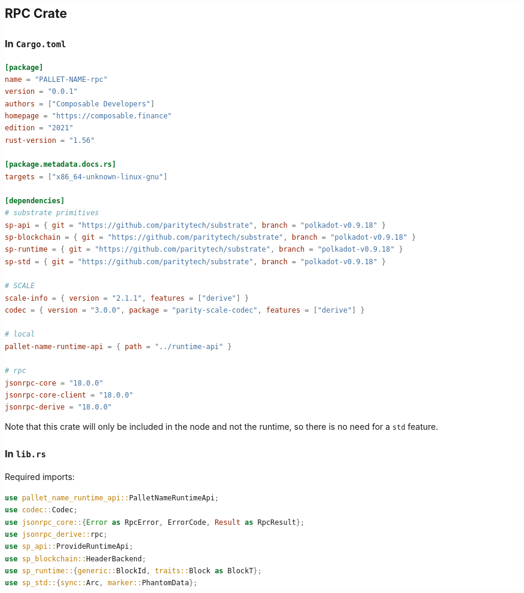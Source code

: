 ```rust
```

## RPC Crate

### In `Cargo.toml`

```toml
[package]
name = "PALLET-NAME-rpc"
version = "0.0.1"
authors = ["Composable Developers"]
homepage = "https://composable.finance"
edition = "2021"
rust-version = "1.56"

[package.metadata.docs.rs]
targets = ["x86_64-unknown-linux-gnu"]

[dependencies]
# substrate primitives
sp-api = { git = "https://github.com/paritytech/substrate", branch = "polkadot-v0.9.18" }
sp-blockchain = { git = "https://github.com/paritytech/substrate", branch = "polkadot-v0.9.18" }
sp-runtime = { git = "https://github.com/paritytech/substrate", branch = "polkadot-v0.9.18" }
sp-std = { git = "https://github.com/paritytech/substrate", branch = "polkadot-v0.9.18" }

# SCALE
scale-info = { version = "2.1.1", features = ["derive"] }
codec = { version = "3.0.0", package = "parity-scale-codec", features = ["derive"] }

# local
pallet-name-runtime-api = { path = "../runtime-api" }

# rpc
jsonrpc-core = "18.0.0"
jsonrpc-core-client = "18.0.0"
jsonrpc-derive = "18.0.0"
```

Note that this crate will only be included in the node and not the runtime, so there is no need for a `std` feature.

### In `lib.rs`

Required imports:

```rust
use pallet_name_runtime_api::PalletNameRuntimeApi;
use codec::Codec;
use jsonrpc_core::{Error as RpcError, ErrorCode, Result as RpcResult};
use jsonrpc_derive::rpc;
use sp_api::ProvideRuntimeApi;
use sp_blockchain::HeaderBackend;
use sp_runtime::{generic::BlockId, traits::Block as BlockT};
use sp_std::{sync::Arc, marker::PhantomData};
```
